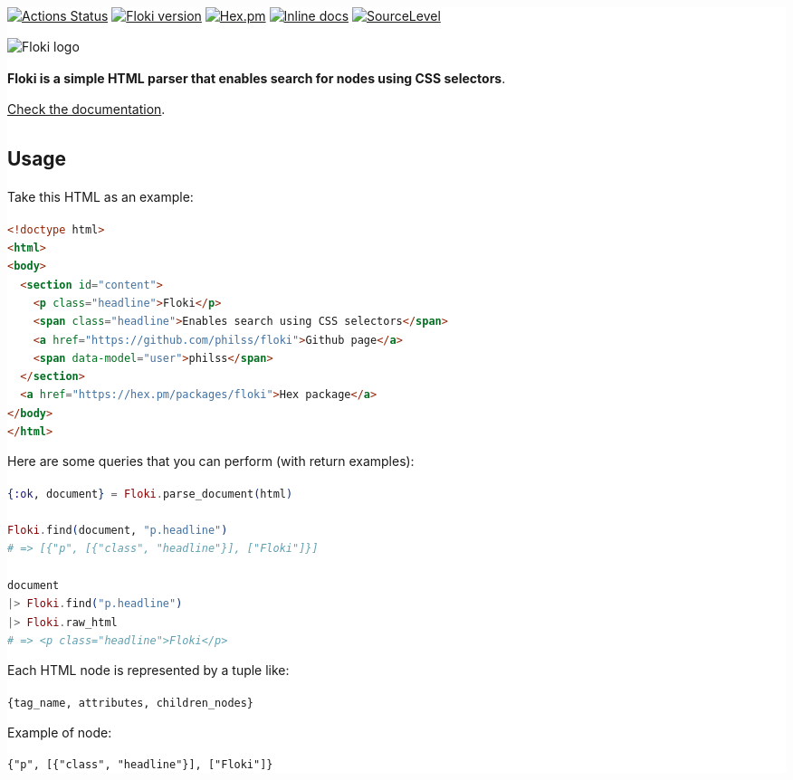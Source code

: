[![Actions Status](https://github.com/philss/floki/workflows/CI/badge.svg?branch=master)](https://github.com/philss/floki/actions)
[![Floki version](https://img.shields.io/hexpm/v/floki.svg)](https://hex.pm/packages/floki)
[![Hex.pm](https://img.shields.io/hexpm/dt/floki.svg)](https://hex.pm/packages/floki)
[![Inline docs](https://inch-ci.org/github/philss/floki.svg?branch=master)](https://inch-ci.org/github/philss/floki)
[![SourceLevel](https://app.sourcelevel.io/github/philss/floki.svg)](https://app.sourcelevel.io/github/philss/floki)

<img src="assets/images/floki-logo-with-type.svg" width="500" alt="Floki logo">

**Floki is a simple HTML parser that enables search for nodes using CSS selectors**.

[Check the documentation](https://hexdocs.pm/floki).

## Usage

Take this HTML as an example:

```html
<!doctype html>
<html>
<body>
  <section id="content">
    <p class="headline">Floki</p>
    <span class="headline">Enables search using CSS selectors</span>
    <a href="https://github.com/philss/floki">Github page</a>
    <span data-model="user">philss</span>
  </section>
  <a href="https://hex.pm/packages/floki">Hex package</a>
</body>
</html>
```

Here are some queries that you can perform (with return examples):

```elixir
{:ok, document} = Floki.parse_document(html)

Floki.find(document, "p.headline")
# => [{"p", [{"class", "headline"}], ["Floki"]}]

document
|> Floki.find("p.headline")
|> Floki.raw_html
# => <p class="headline">Floki</p>
```

Each HTML node is represented by a tuple like:

    {tag_name, attributes, children_nodes}

Example of node:

    {"p", [{"class", "headline"}], ["Floki"]}
